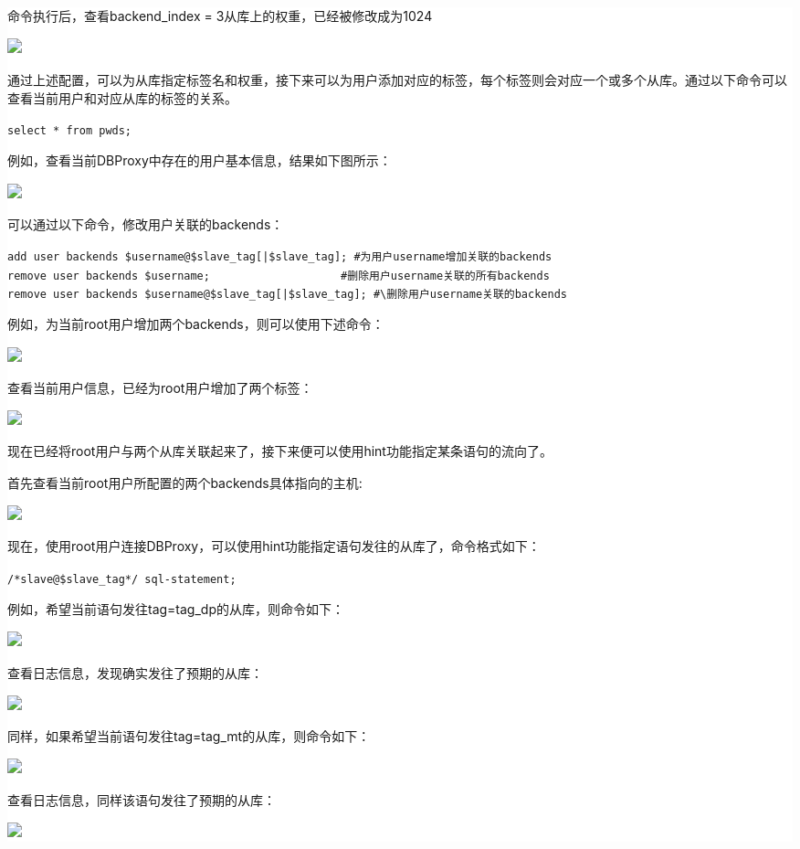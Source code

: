 命令执行后，查看backend_index = 3从库上的权重，已经被修改成为1024   

![](./img/33729.jpg)

通过上述配置，可以为从库指定标签名和权重，接下来可以为用户添加对应的标签，每个标签则会对应一个或多个从库。通过以下命令可以查看当前用户和对应从库的标签的关系。  

```
select * from pwds;       
```

例如，查看当前DBProxy中存在的用户基本信息，结果如下图所示：  

![](./img/337210.jpg)

可以通过以下命令，修改用户关联的backends：   

```
add user backends $username@$slave_tag[|$slave_tag]; #为用户username增加关联的backends           
remove user backends $username;                    #删除用户username关联的所有backends           
remove user backends $username@$slave_tag[|$slave_tag]; #\删除用户username关联的backends          
```

例如，为当前root用户增加两个backends，则可以使用下述命令：   

![](./img/337211.jpg)

查看当前用户信息，已经为root用户增加了两个标签：   

![](./img/337212.jpg)

现在已经将root用户与两个从库关联起来了，接下来便可以使用hint功能指定某条语句的流向了。   

首先查看当前root用户所配置的两个backends具体指向的主机:   

![](./img/337213.jpg)

现在，使用root用户连接DBProxy，可以使用hint功能指定语句发往的从库了，命令格式如下：  

```
/*slave@$slave_tag*/ sql-statement;   
```

例如，希望当前语句发往tag=tag_dp的从库，则命令如下：   

![](./img/337214.jpg)

查看日志信息，发现确实发往了预期的从库：   

![](./img/337215.jpg)

同样，如果希望当前语句发往tag=tag_mt的从库，则命令如下：   

![](./img/337216.jpg)

查看日志信息，同样该语句发往了预期的从库：   

![](./img/337217.jpg)

